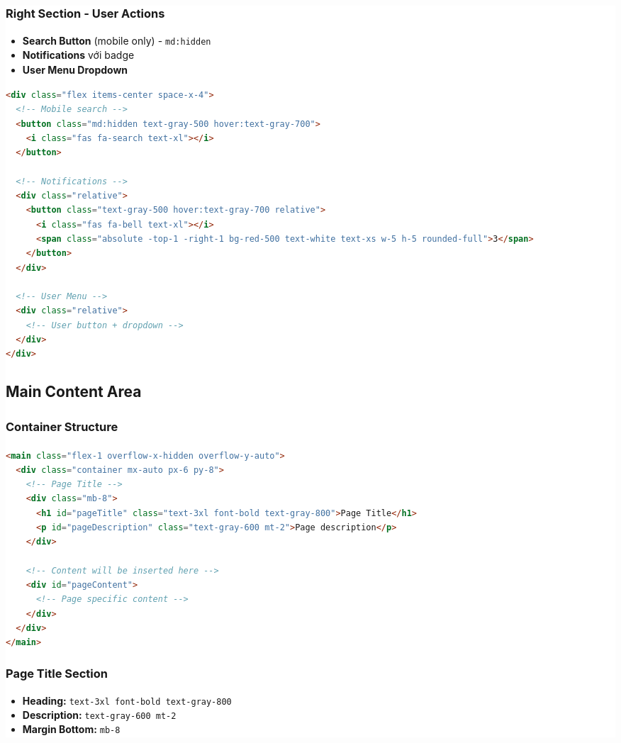 ### Right Section - User Actions
- **Search Button** (mobile only) - `md:hidden`
- **Notifications** với badge
- **User Menu Dropdown**

```html
<div class="flex items-center space-x-4">
  <!-- Mobile search -->
  <button class="md:hidden text-gray-500 hover:text-gray-700">
    <i class="fas fa-search text-xl"></i>
  </button>

  <!-- Notifications -->
  <div class="relative">
    <button class="text-gray-500 hover:text-gray-700 relative">
      <i class="fas fa-bell text-xl"></i>
      <span class="absolute -top-1 -right-1 bg-red-500 text-white text-xs w-5 h-5 rounded-full">3</span>
    </button>
  </div>

  <!-- User Menu -->
  <div class="relative">
    <!-- User button + dropdown -->
  </div>
</div>
```

## Main Content Area

### Container Structure
```html
<main class="flex-1 overflow-x-hidden overflow-y-auto">
  <div class="container mx-auto px-6 py-8">
    <!-- Page Title -->
    <div class="mb-8">
      <h1 id="pageTitle" class="text-3xl font-bold text-gray-800">Page Title</h1>
      <p id="pageDescription" class="text-gray-600 mt-2">Page description</p>
    </div>

    <!-- Content will be inserted here -->
    <div id="pageContent">
      <!-- Page specific content -->
    </div>
  </div>
</main>
```

### Page Title Section
- **Heading:** `text-3xl font-bold text-gray-800`
- **Description:** `text-gray-600 mt-2`
- **Margin Bottom:** `mb-8`
